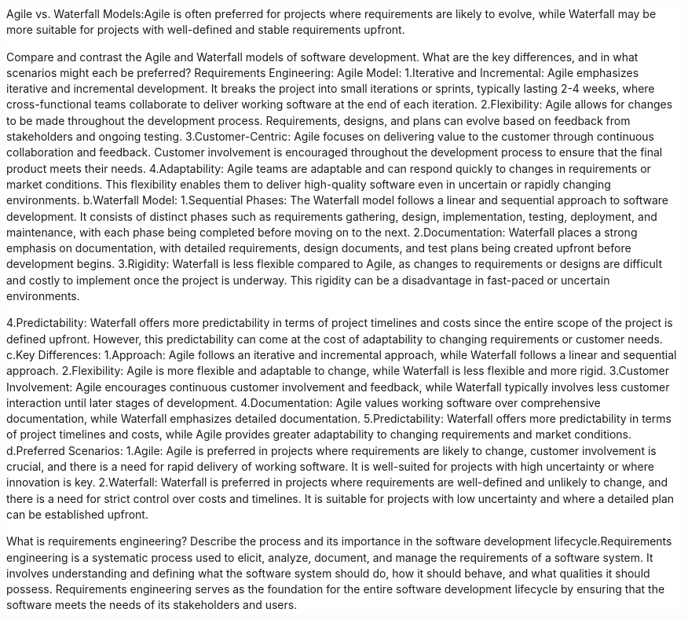 Agile vs. Waterfall Models:Agile is often preferred for projects where requirements are likely to evolve, while Waterfall may be more suitable for projects with well-defined and stable requirements upfront.

Compare and contrast the Agile and Waterfall models of software development. What are the key differences, and in what scenarios might each be preferred?
Requirements Engineering:
Agile Model:
1.Iterative and Incremental: Agile emphasizes iterative and incremental development. It breaks the project into small iterations or sprints, typically lasting 2-4 weeks, where cross-functional teams collaborate to deliver working software at the end of each iteration.
2.Flexibility: Agile allows for changes to be made throughout the development process. Requirements, designs, and plans can evolve based on feedback from stakeholders and ongoing testing.
3.Customer-Centric: Agile focuses on delivering value to the customer through continuous collaboration and feedback. Customer involvement is encouraged throughout the development process to ensure that the final product meets their needs.
4.Adaptability: Agile teams are adaptable and can respond quickly to changes in requirements or market conditions. This flexibility enables them to deliver high-quality software even in uncertain or rapidly changing environments.
b.Waterfall Model:
1.Sequential Phases: The Waterfall model follows a linear and sequential approach to software development. It consists of distinct phases such as requirements gathering, design, implementation, testing, deployment, and maintenance, with each phase being completed before moving on to the next.
2.Documentation: Waterfall places a strong emphasis on documentation, with detailed requirements, design documents, and test plans being created upfront before development begins.
3.Rigidity: Waterfall is less flexible compared to Agile, as changes to requirements or designs are difficult and costly to implement once the project is underway. This rigidity can be a disadvantage in fast-paced or uncertain environments.

4.Predictability: Waterfall offers more predictability in terms of project timelines and costs since the entire scope of the project is defined upfront. However, this predictability can come at the cost of adaptability to changing requirements or customer needs.
c.Key Differences:
1.Approach: Agile follows an iterative and incremental approach, while Waterfall follows a linear and sequential approach.
2.Flexibility: Agile is more flexible and adaptable to change, while Waterfall is less flexible and more rigid.
3.Customer Involvement: Agile encourages continuous customer involvement and feedback, while Waterfall typically involves less customer interaction until later stages of development.
4.Documentation: Agile values working software over comprehensive documentation, while Waterfall emphasizes detailed documentation.
5.Predictability: Waterfall offers more predictability in terms of project timelines and costs, while Agile provides greater adaptability to changing requirements and market conditions.
d.Preferred Scenarios:
1.Agile: Agile is preferred in projects where requirements are likely to change, customer involvement is crucial, and there is a need for rapid delivery of working software. It is well-suited for projects with high uncertainty or where innovation is key.
2.Waterfall: Waterfall is preferred in projects where requirements are well-defined and unlikely to change, and there is a need for strict control over costs and timelines. It is suitable for projects with low uncertainty and where a detailed plan can be established upfront.


What is requirements engineering? Describe the process and its importance in the software development lifecycle.Requirements engineering is a systematic process used to elicit, analyze, document, and manage the requirements of a software system. It involves understanding and defining what the software system should do, how it should behave, and what qualities it should possess. Requirements engineering serves as the foundation for the entire software development lifecycle by ensuring that the software meets the needs of its stakeholders and users.
